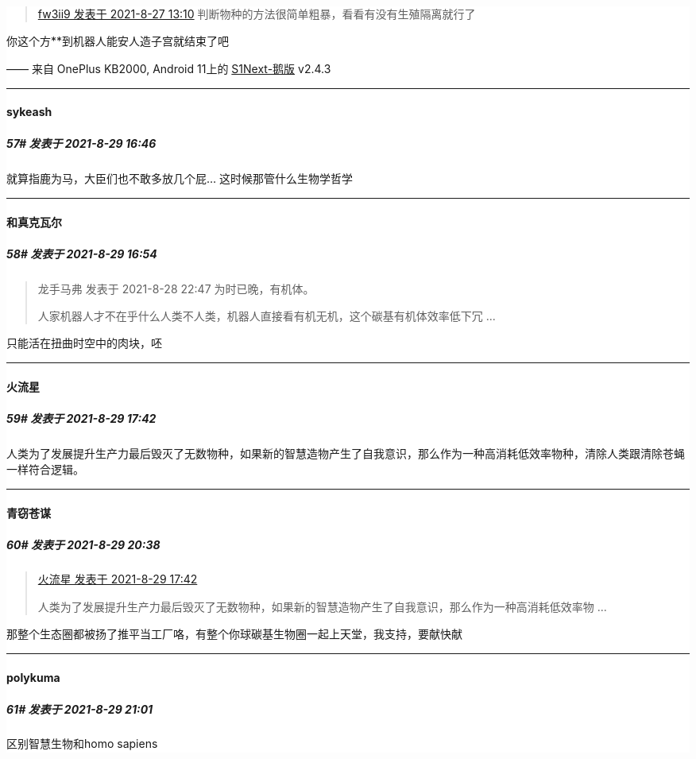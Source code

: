 
<blockquote><a href="httphttps://bbs.saraba1st.com/2b/forum.php?mod=redirect&amp;goto=findpost&amp;pid=52524319&amp;ptid=2023057" target="_blank">fw3ii9 发表于 2021-8-27 13:10</a>
判断物种的方法很简单粗暴，看看有没有生殖隔离就行了</blockquote>
你这个方**到机器人能安人造子宫就结束了吧

—— 来自 OnePlus KB2000, Android 11上的 [S1Next-鹅版](https://github.com/ykrank/S1-Next/releases) v2.4.3


*****

####  sykeash  
##### 57#       发表于 2021-8-29 16:46


就算指鹿为马，大臣们也不敢多放几个屁… 这时候那管什么生物学哲学


*****

####  和真克瓦尔  
##### 58#       发表于 2021-8-29 16:54


<blockquote>龙手马弗 发表于 2021-8-28 22:47
为时已晚，有机体。


人家机器人才不在乎什么人类不人类，机器人直接看有机无机，这个碳基有机体效率低下冗 ...</blockquote>
只能活在扭曲时空中的肉块，呸


*****

####  火流星  
##### 59#       发表于 2021-8-29 17:42


人类为了发展提升生产力最后毁灭了无数物种，如果新的智慧造物产生了自我意识，那么作为一种高消耗低效率物种，清除人类跟清除苍蝇一样符合逻辑。


*****

####  青窃苍谋  
##### 60#       发表于 2021-8-29 20:38


<blockquote><a href="httphttps://bbs.saraba1st.com/2b/forum.php?mod=redirect&amp;goto=findpost&amp;pid=52547526&amp;ptid=2023057" target="_blank">火流星 发表于 2021-8-29 17:42</a>

人类为了发展提升生产力最后毁灭了无数物种，如果新的智慧造物产生了自我意识，那么作为一种高消耗低效率物 ...</blockquote>
那整个生态圈都被扬了推平当工厂咯，有整个你球碳基生物圈一起上天堂，我支持，要献快献




*****

####  polykuma  
##### 61#       发表于 2021-8-29 21:01


区别智慧生物和homo sapiens


